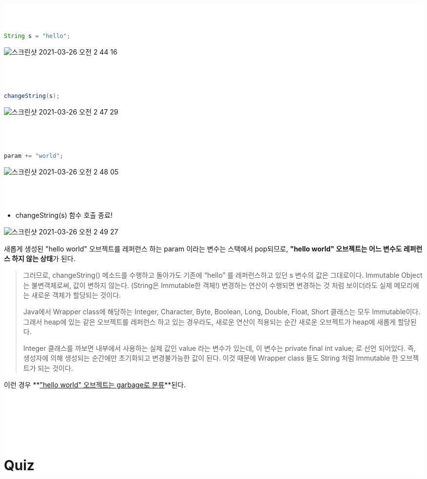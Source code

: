 <br><br>

```java
String s = "hello";
```

<img width="760" alt="스크린샷 2021-03-26 오전 2 44 16" src="https://user-images.githubusercontent.com/46706670/112576065-e4066500-8e34-11eb-8d29-591cdaa3e8dc.png">



<br><br>

```java
changeString(s);
```

<img width="718" alt="스크린샷 2021-03-26 오전 2 47 29" src="https://user-images.githubusercontent.com/46706670/112576069-e5d02880-8e34-11eb-822f-64a2d1991d86.png">



<br><br>



```java
param += "world";
```

<img width="739" alt="스크린샷 2021-03-26 오전 2 48 05" src="https://user-images.githubusercontent.com/46706670/112576074-e799ec00-8e34-11eb-9440-1053f7f033b8.png">



<br><br>

* changeString(s) 함수 호출 종료!

<img width="729" alt="스크린샷 2021-03-26 오전 2 49 27" src="https://user-images.githubusercontent.com/46706670/112576131-0a2c0500-8e35-11eb-8399-8aef95b9a9e5.png">





새롭게 생성된 "hello world" 오브젝트를 레퍼런스 하는 param 이라는 변수는 스택에서 pop되므로, **"hello world" 오브젝트는 어느 변수도 레퍼런스 하지 않는 상태**가 된다.

> 그러므로, changeString() 메소드를 수행하고 돌아가도 기존에 “hello” 를 레퍼런스하고 있던 s 변수의 값은 그대로이다. Immutable Object 는 불변객체로써, 값이 변하지 않는다. (String은 Immutable한 객체!) 변경하는 연산이 수행되면 변경하는 것 처럼 보이더라도 실제 메모리에는 새로운 객체가 할당되는 것이다.
>
> Java에서 Wrapper class에 해당하는 Integer, Character, Byte, Boolean, Long, Double, Float, Short 클래스는 모두 Immutable이다. 그래서 heap에 있는 같은 오브젝트를 레퍼런스 하고 있는 경우라도, 새로운 연산이 적용되는 순간 새로운 오브젝트가 heap에 새롭게 할당된다.
>
> Integer 클래스를 까보면 내부에서 사용하는 실제 값인 value 라는 변수가 있는데, 이 변수는 private final int value; 로 선언 되어있다. 즉, 생성자에 의해 생성되는 순간에만 초기화되고 변경불가능한 값이 된다. 이것 때문에 Wrapper class 들도 String 처럼 Immutable 한 오브젝트가 되는 것이다.



이런 경우 **<u>"hello world" 오브젝트는 garbage로 분류</u>**된다.

<br><br><br><br>

# Quiz
